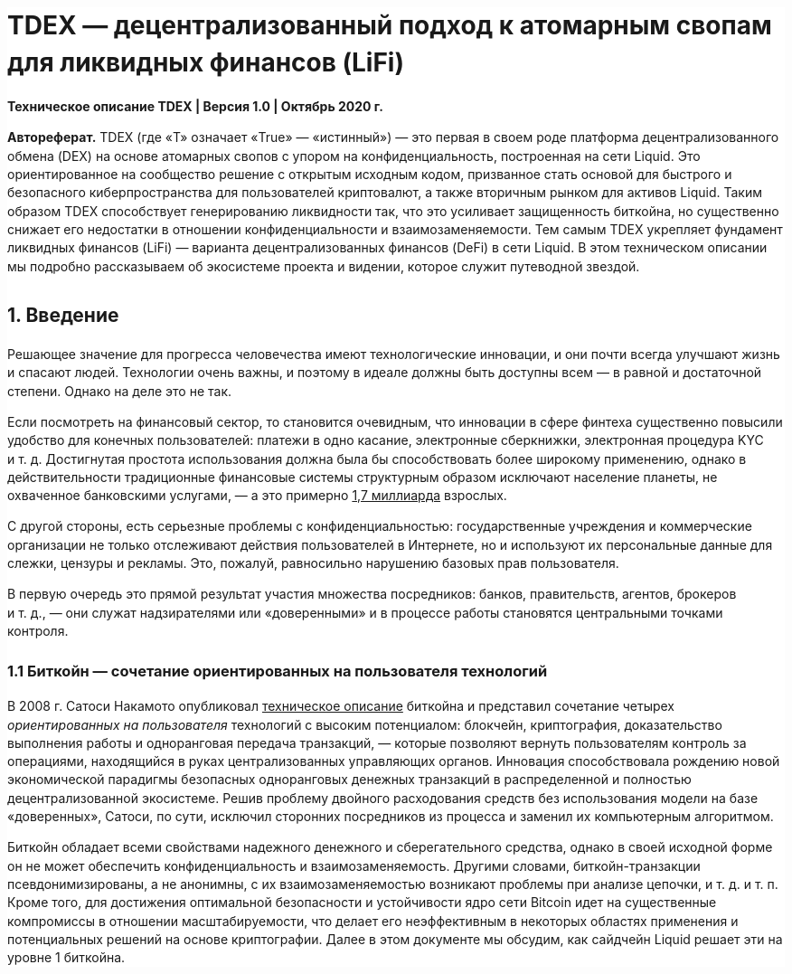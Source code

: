 # TDEX — децентрализованный подход к атомарным свопам для ликвидных финансов (LiFi)

**Техническое описание TDEX | Версия 1.0 | Октябрь 2020 г.**

**Автореферат.** TDEX (где «T» означает «True» — «истинный») — это первая в своем роде платформа децентрализованного обмена (DEX) на основе атомарных свопов с упором на конфиденциальность, построенная на сети Liquid. Это ориентированное на сообщество решение с открытым исходным кодом, призванное стать основой для быстрого и безопасного киберпространства для пользователей криптовалют, а также вторичным рынком для активов Liquid. Таким образом TDEX способствует генерированию ликвидности так, что это усиливает защищенность биткойна, но существенно снижает его недостатки в отношении конфиденциальности и взаимозаменяемости. Тем самым TDEX укрепляет фундамент ликвидных финансов (LiFi) — варианта децентрализованных финансов (DeFi) в сети Liquid. В этом техническом описании мы подробно рассказываем об экосистеме проекта и видении, которое служит путеводной звездой.

## 1. Введение

Решающее значение для прогресса человечества имеют технологические инновации, и они почти всегда улучшают жизнь и спасают людей. Технологии очень важны, и поэтому в идеале должны быть доступны всем — в равной и достаточной степени. Однако на деле это не так.

Если посмотреть на финансовый сектор, то становится очевидным, что инновации в сфере финтеха существенно повысили удобство для конечных пользователей: платежи в одно касание, электронные сберкнижки, электронная процедура KYC и т. д. Достигнутая простота использования должна была бы способствовать более широкому применению, однако в действительности традиционные финансовые системы структурным образом исключают население планеты, не охваченное банковскими услугами, — а это примерно [1,7 миллиарда](https://globalfindex.worldbank.org/chapters/unbanked) взрослых.

С другой стороны, есть серьезные проблемы с конфиденциальностью: государственные учреждения и коммерческие организации не только отслеживают действия пользователей в Интернете, но и используют их персональные данные для слежки, цензуры и рекламы. Это, пожалуй, равносильно нарушению базовых прав пользователя.

В первую очередь это прямой результат участия множества посредников: банков, правительств, агентов, брокеров и т. д., — они служат надзирателями или «доверенными» и в процессе работы становятся центральными точками контроля.

### 1.1 Биткойн — сочетание ориентированных на пользователя технологий

В 2008 г. Сатоси Накамото опубликовал [техническое описание](https://nakamotoinstitute.org/bitcoin/) биткойна и представил сочетание четырех *ориентированных на пользователя* технологий с высоким потенциалом: блокчейн, криптография, доказательство выполнения работы и одноранговая передача транзакций, — которые позволяют вернуть пользователям контроль за операциями, находящийся в руках централизованных управляющих органов. Инновация способствовала рождению новой экономической парадигмы безопасных одноранговых денежных транзакций в распределенной и полностью децентрализованной экосистеме. Решив проблему двойного расходования средств без использования модели на базе «доверенных», Сатоси, по сути, исключил сторонних посредников из процесса и заменил их компьютерным алгоритмом.

Биткойн обладает всеми свойствами надежного денежного и сберегательного средства, однако в своей исходной форме он не может обеспечить конфиденциальность и взаимозаменяемость. Другими словами, биткойн-транзакции псевдонимизированы, а не анонимны, с их взаимозаменяемостью возникают проблемы при анализе цепочки, и т. д. и т. п. Кроме того, для достижения оптимальной безопасности и устойчивости ядро сети Bitcoin идет на существенные компромиссы в отношении масштабируемости, что делает его неэффективным в некоторых областях применения и потенциальных решений на основе криптографии. Далее в этом документе мы обсудим, как сайдчейн Liquid решает эти на уровне 1 биткойна.
